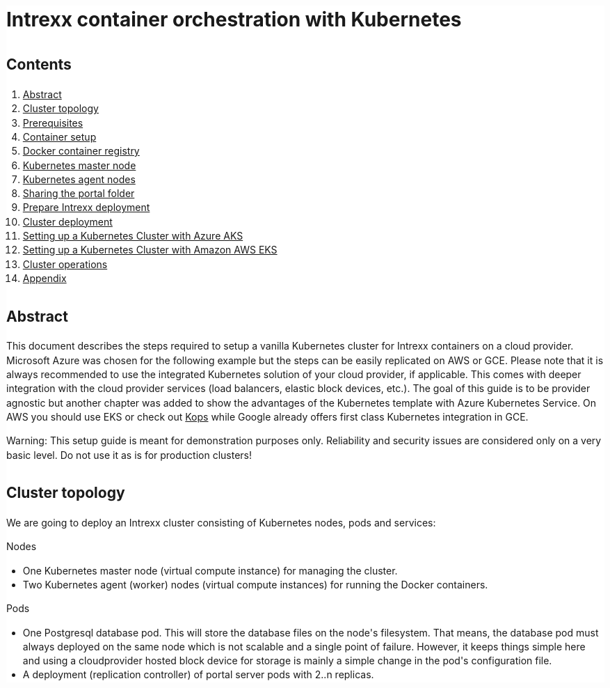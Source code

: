 # Intrexx container orchestration with Kubernetes

## Contents

1. [Abstract](#abstract)
2. [Cluster topology](#cluster-topology)
3. [Prerequisites](#prerequisites)
4. [Container setup](#container-setup)
5. [Docker container registry](#docker-container-registry)
6. [Kubernetes master node](#kubernetes-master-node)
7. [Kubernetes agent nodes](#kubernetes-agent-nodes)
8. [Sharing the portal folder](#sharing-the-portal-folder)
9. [Prepare Intrexx deployment](#prepare-intrexx-deployment)
10. [Cluster deployment](#cluster-deployment)
11. [Setting up a Kubernetes Cluster with Azure AKS](#setting-up-a-kubernetes-cluster-with-azure-aks)
12. [Setting up a Kubernetes Cluster with Amazon AWS EKS](#setting-up-a-kubernetes-cluster-with-amazon-aws-aks)
13. [Cluster operations](#cluster-operations)
14. [Appendix](#appendix)

## Abstract

This document describes the steps required to setup a vanilla Kubernetes cluster for Intrexx containers on a cloud provider. Microsoft Azure was chosen for the following example but the steps can be easily replicated on AWS or GCE. Please note that it is always recommended to use the integrated Kubernetes solution of your cloud provider, if applicable. This comes with deeper integration with the cloud provider services (load balancers, elastic block devices, etc.). The goal of this guide is to be provider agnostic but another chapter was added to show the advantages of the Kubernetes template with Azure Kubernetes Service. On AWS you should use EKS or check out [Kops](https://github.com/kubernetes/kops) while Google already offers first class Kubernetes integration in GCE.

Warning: This setup guide is meant for demonstration purposes only. Reliability and security issues are considered only on a very basic level. Do not use it as is for production clusters!

## Cluster topology

We are going to deploy an Intrexx cluster consisting of Kubernetes nodes, pods and services:

Nodes

- One Kubernetes master node (virtual compute instance) for managing the cluster.
- Two Kubernetes agent (worker) nodes (virtual compute instances) for running the Docker containers.

Pods

- One Postgresql database pod. This will store the database files on the node's filesystem. That means, the database pod must always deployed on the same node which is not scalable and a single point of failure. However, it keeps things simple here and using a cloudprovider hosted block device for storage is mainly a simple change in the pod's configuration file.
- A deployment (replication controller) of portal server pods with 2..n replicas.

